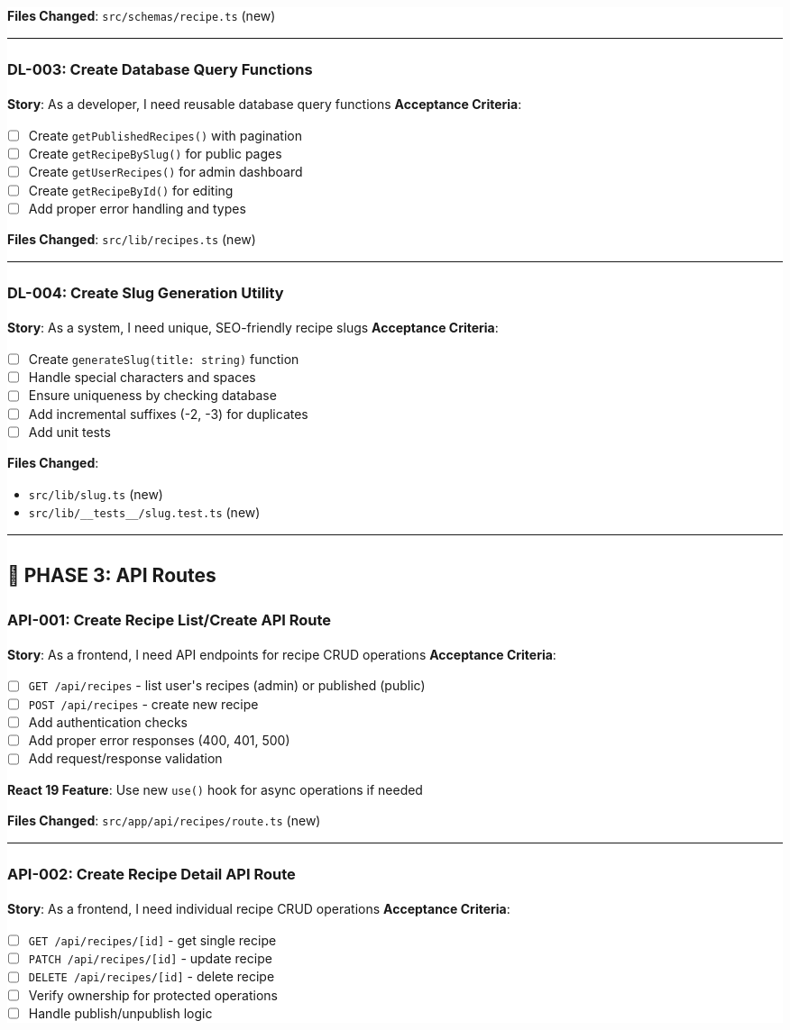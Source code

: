 **Files Changed**: `src/schemas/recipe.ts` (new)

---

### **DL-003: Create Database Query Functions**
**Story**: As a developer, I need reusable database query functions
**Acceptance Criteria**:
- [ ] Create `getPublishedRecipes()` with pagination
- [ ] Create `getRecipeBySlug()` for public pages
- [ ] Create `getUserRecipes()` for admin dashboard
- [ ] Create `getRecipeById()` for editing
- [ ] Add proper error handling and types

**Files Changed**: `src/lib/recipes.ts` (new)

---

### **DL-004: Create Slug Generation Utility**
**Story**: As a system, I need unique, SEO-friendly recipe slugs
**Acceptance Criteria**:
- [ ] Create `generateSlug(title: string)` function
- [ ] Handle special characters and spaces
- [ ] Ensure uniqueness by checking database
- [ ] Add incremental suffixes (-2, -3) for duplicates
- [ ] Add unit tests

**Files Changed**:
- `src/lib/slug.ts` (new)
- `src/lib/__tests__/slug.test.ts` (new)

---

## 🔌 **PHASE 3: API Routes**

### **API-001: Create Recipe List/Create API Route**
**Story**: As a frontend, I need API endpoints for recipe CRUD operations
**Acceptance Criteria**:
- [ ] `GET /api/recipes` - list user's recipes (admin) or published (public)
- [ ] `POST /api/recipes` - create new recipe
- [ ] Add authentication checks
- [ ] Add proper error responses (400, 401, 500)
- [ ] Add request/response validation

**React 19 Feature**: Use new `use()` hook for async operations if needed

**Files Changed**: `src/app/api/recipes/route.ts` (new)

---

### **API-002: Create Recipe Detail API Route**
**Story**: As a frontend, I need individual recipe CRUD operations
**Acceptance Criteria**:
- [ ] `GET /api/recipes/[id]` - get single recipe
- [ ] `PATCH /api/recipes/[id]` - update recipe
- [ ] `DELETE /api/recipes/[id]` - delete recipe
- [ ] Verify ownership for protected operations
- [ ] Handle publish/unpublish logic

